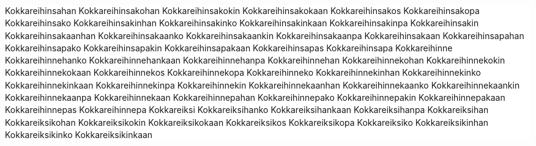 Kokkareihinsahan
Kokkareihinsakohan
Kokkareihinsakokin
Kokkareihinsakokaan
Kokkareihinsakos
Kokkareihinsakopa
Kokkareihinsako
Kokkareihinsakinhan
Kokkareihinsakinko
Kokkareihinsakinkaan
Kokkareihinsakinpa
Kokkareihinsakin
Kokkareihinsakaanhan
Kokkareihinsakaanko
Kokkareihinsakaankin
Kokkareihinsakaanpa
Kokkareihinsakaan
Kokkareihinsapahan
Kokkareihinsapako
Kokkareihinsapakin
Kokkareihinsapakaan
Kokkareihinsapas
Kokkareihinsapa
Kokkareihinne
Kokkareihinnehanko
Kokkareihinnehankaan
Kokkareihinnehanpa
Kokkareihinnehan
Kokkareihinnekohan
Kokkareihinnekokin
Kokkareihinnekokaan
Kokkareihinnekos
Kokkareihinnekopa
Kokkareihinneko
Kokkareihinnekinhan
Kokkareihinnekinko
Kokkareihinnekinkaan
Kokkareihinnekinpa
Kokkareihinnekin
Kokkareihinnekaanhan
Kokkareihinnekaanko
Kokkareihinnekaankin
Kokkareihinnekaanpa
Kokkareihinnekaan
Kokkareihinnepahan
Kokkareihinnepako
Kokkareihinnepakin
Kokkareihinnepakaan
Kokkareihinnepas
Kokkareihinnepa
Kokkareiksi
Kokkareiksihanko
Kokkareiksihankaan
Kokkareiksihanpa
Kokkareiksihan
Kokkareiksikohan
Kokkareiksikokin
Kokkareiksikokaan
Kokkareiksikos
Kokkareiksikopa
Kokkareiksiko
Kokkareiksikinhan
Kokkareiksikinko
Kokkareiksikinkaan